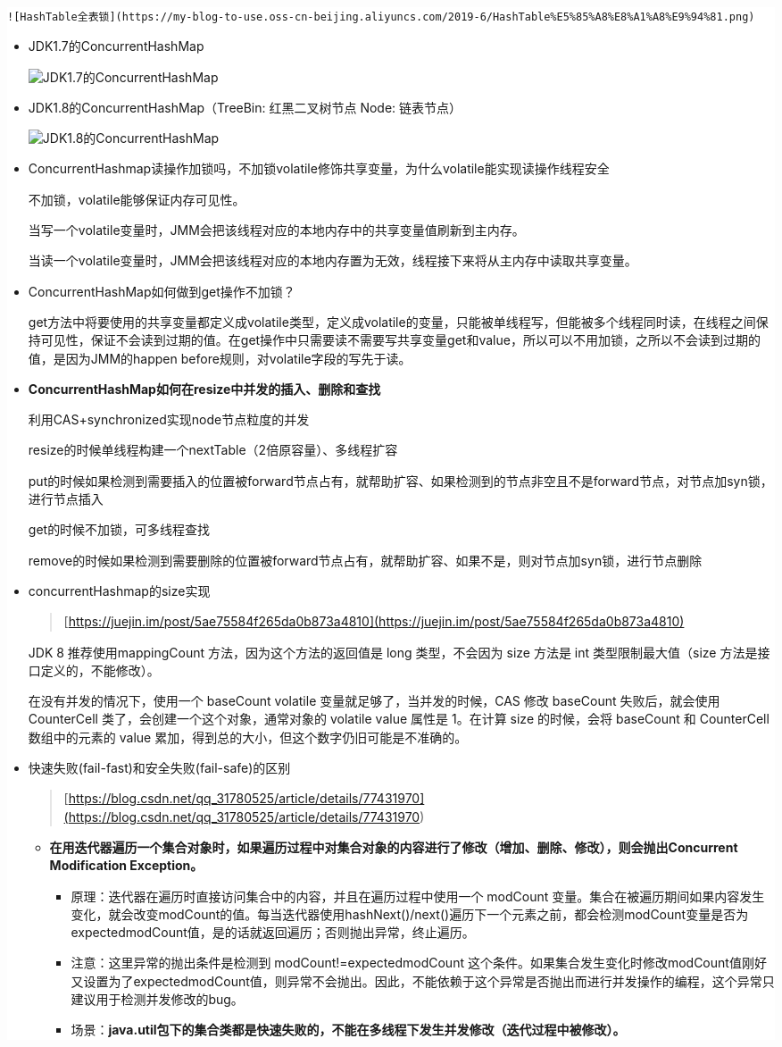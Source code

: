     ![HashTable全表锁](https://my-blog-to-use.oss-cn-beijing.aliyuncs.com/2019-6/HashTable%E5%85%A8%E8%A1%A8%E9%94%81.png)

  - JDK1.7的ConcurrentHashMap

    ![JDK1.7的ConcurrentHashMap](https://my-blog-to-use.oss-cn-beijing.aliyuncs.com/2019-6/ConcurrentHashMap%E5%88%86%E6%AE%B5%E9%94%81.jpg)

  - JDK1.8的ConcurrentHashMap（TreeBin: 红黑二叉树节点 Node: 链表节点）

    ![JDK1.8的ConcurrentHashMap](https://my-blog-to-use.oss-cn-beijing.aliyuncs.com/2019-6/JDK1.8-ConcurrentHashMap-Structure.jpg)

- ConcurrentHashmap读操作加锁吗，不加锁volatile修饰共享变量，为什么volatile能实现读操作线程安全

  不加锁，volatile能够保证内存可见性。

  当写一个volatile变量时，JMM会把该线程对应的本地内存中的共享变量值刷新到主内存。

  当读一个volatile变量时，JMM会把该线程对应的本地内存置为无效，线程接下来将从主内存中读取共享变量。

- ConcurrentHashMap如何做到get操作不加锁？

  get方法中将要使用的共享变量都定义成volatile类型，定义成volatile的变量，只能被单线程写，但能被多个线程同时读，在线程之间保持可见性，保证不会读到过期的值。在get操作中只需要读不需要写共享变量get和value，所以可以不用加锁，之所以不会读到过期的值，是因为JMM的happen before规则，对volatile字段的写先于读。

- **ConcurrentHashMap如何在resize中并发的插入、删除和查找**

  利用CAS+synchronized实现node节点粒度的并发

  resize的时候单线程构建一个nextTable（2倍原容量）、多线程扩容
  
  put的时候如果检测到需要插入的位置被forward节点占有，就帮助扩容、如果检测到的节点非空且不是forward节点，对节点加syn锁，进行节点插入
  
  get的时候不加锁，可多线程查找
  
  remove的时候如果检测到需要删除的位置被forward节点占有，就帮助扩容、如果不是，则对节点加syn锁，进行节点删除

- concurrentHashmap的size实现

  > [https://juejin.im/post/5ae75584f265da0b873a4810](https://juejin.im/post/5ae75584f265da0b873a4810)
  
  JDK 8 推荐使用mappingCount 方法，因为这个方法的返回值是 long 类型，不会因为 size 方法是 int 类型限制最大值（size 方法是接口定义的，不能修改）。

  在没有并发的情况下，使用一个 baseCount volatile 变量就足够了，当并发的时候，CAS 修改 baseCount 失败后，就会使用 CounterCell 类了，会创建一个这个对象，通常对象的 volatile value 属性是 1。在计算 size 的时候，会将 baseCount 和 CounterCell 数组中的元素的 value 累加，得到总的大小，但这个数字仍旧可能是不准确的。

- 快速失败(fail-fast)和安全失败(fail-safe)的区别

  > [https://blog.csdn.net/qq_31780525/article/details/77431970](<https://blog.csdn.net/qq_31780525/article/details/77431970>)

  - **在用迭代器遍历一个集合对象时，如果遍历过程中对集合对象的内容进行了修改（增加、删除、修改），则会抛出Concurrent Modification Exception。**

    - 原理：迭代器在遍历时直接访问集合中的内容，并且在遍历过程中使用一个 modCount 变量。集合在被遍历期间如果内容发生变化，就会改变modCount的值。每当迭代器使用hashNext()/next()遍历下一个元素之前，都会检测modCount变量是否为expectedmodCount值，是的话就返回遍历；否则抛出异常，终止遍历。

    - 注意：这里异常的抛出条件是检测到 modCount!=expectedmodCount 这个条件。如果集合发生变化时修改modCount值刚好又设置为了expectedmodCount值，则异常不会抛出。因此，不能依赖于这个异常是否抛出而进行并发操作的编程，这个异常只建议用于检测并发修改的bug。

    - 场景：**java.util包下的集合类都是快速失败的，不能在多线程下发生并发修改（迭代过程中被修改）。**
